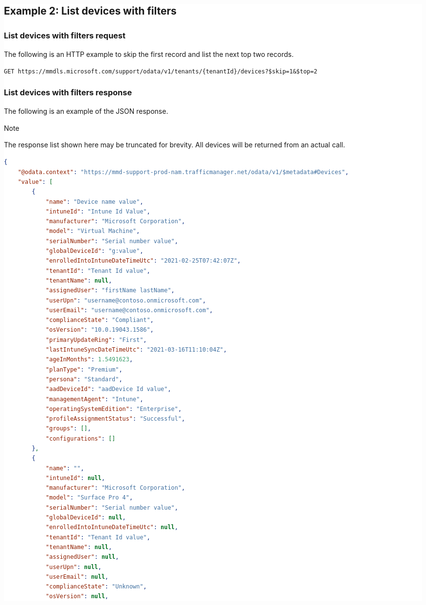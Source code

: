 ## Example 2: List devices with filters

### List devices with filters request

The following is an HTTP example to skip the first record and list the next top two records.

```http
GET https://mmdls.microsoft.com/support/odata/v1/tenants/{tenantId}/devices?$skip=1&$top=2
```

### List devices with filters response

The following is an example of the JSON response.

> [!NOTE]
> The response list shown here may be truncated for brevity. All devices will be returned from an actual call.

```json
{ 
    "@odata.context": "https://mmd-support-prod-nam.trafficmanager.net/odata/v1/$metadata#Devices", 
    "value": [ 
        { 
            "name": "Device name value", 
            "intuneId": "Intune Id Value", 
            "manufacturer": "Microsoft Corporation", 
            "model": "Virtual Machine", 
            "serialNumber": "Serial number value", 
            "globalDeviceId": "g:value", 
            "enrolledIntoIntuneDateTimeUtc": "2021-02-25T07:42:07Z", 
            "tenantId": "Tenant Id value", 
            "tenantName": null, 
            "assignedUser": "firstName lastName", 
            "userUpn": "username@contoso.onmicrosoft.com", 
            "userEmail": "username@contoso.onmicrosoft.com", 
            "complianceState": "Compliant", 
            "osVersion": "10.0.19043.1586", 
            "primaryUpdateRing": "First", 
            "lastIntuneSyncDateTimeUtc": "2021-03-16T11:10:04Z", 
            "ageInMonths": 1.5491623, 
            "planType": "Premium", 
            "persona": "Standard", 
            "aadDeviceId": "aadDevice Id value", 
            "managementAgent": "Intune", 
            "operatingSystemEdition": "Enterprise", 
            "profileAssignmentStatus": "Successful", 
            "groups": [], 
            "configurations": [] 
        }, 
        { 
            "name": "", 
            "intuneId": null, 
            "manufacturer": "Microsoft Corporation", 
            "model": "Surface Pro 4", 
            "serialNumber": "Serial number value", 
            "globalDeviceId": null, 
            "enrolledIntoIntuneDateTimeUtc": null, 
            "tenantId": "Tenant Id value", 
            "tenantName": null, 
            "assignedUser": null, 
            "userUpn": null, 
            "userEmail": null, 
            "complianceState": "Unknown", 
            "osVersion": null, 
```